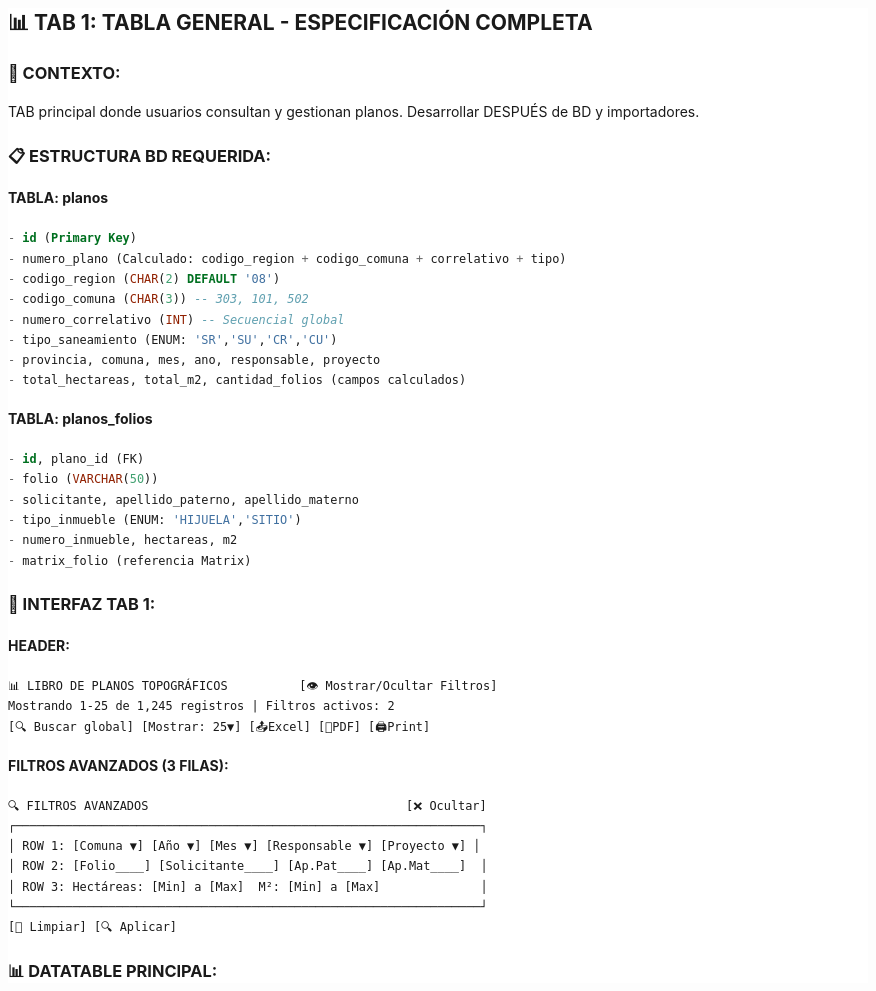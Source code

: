 
## 📊 **TAB 1: TABLA GENERAL - ESPECIFICACIÓN COMPLETA**

### **🎯 CONTEXTO:**
TAB principal donde usuarios consultan y gestionan planos. Desarrollar DESPUÉS de BD y importadores.

### **📋 ESTRUCTURA BD REQUERIDA:**

#### **TABLA: planos**
```sql
- id (Primary Key)
- numero_plano (Calculado: codigo_region + codigo_comuna + correlativo + tipo)
- codigo_region (CHAR(2) DEFAULT '08')  
- codigo_comuna (CHAR(3)) -- 303, 101, 502
- numero_correlativo (INT) -- Secuencial global
- tipo_saneamiento (ENUM: 'SR','SU','CR','CU')
- provincia, comuna, mes, ano, responsable, proyecto
- total_hectareas, total_m2, cantidad_folios (campos calculados)
```

#### **TABLA: planos_folios**
```sql
- id, plano_id (FK)
- folio (VARCHAR(50))
- solicitante, apellido_paterno, apellido_materno
- tipo_inmueble (ENUM: 'HIJUELA','SITIO')
- numero_inmueble, hectareas, m2
- matrix_folio (referencia Matrix)
```

### **🎨 INTERFAZ TAB 1:**

#### **HEADER:**
```
📊 LIBRO DE PLANOS TOPOGRÁFICOS          [👁️ Mostrar/Ocultar Filtros]
Mostrando 1-25 de 1,245 registros | Filtros activos: 2
[🔍 Buscar global] [Mostrar: 25▼] [📤Excel] [📄PDF] [🖨️Print]
```

#### **FILTROS AVANZADOS (3 FILAS):**
```
🔍 FILTROS AVANZADOS                                    [❌ Ocultar]
┌─────────────────────────────────────────────────────────────────┐
│ ROW 1: [Comuna ▼] [Año ▼] [Mes ▼] [Responsable ▼] [Proyecto ▼] │
│ ROW 2: [Folio____] [Solicitante____] [Ap.Pat____] [Ap.Mat____]  │  
│ ROW 3: Hectáreas: [Min] a [Max]  M²: [Min] a [Max]              │
└─────────────────────────────────────────────────────────────────┘
[🔄 Limpiar] [🔍 Aplicar]
```

### **📊 DATATABLE PRINCIPAL:**
